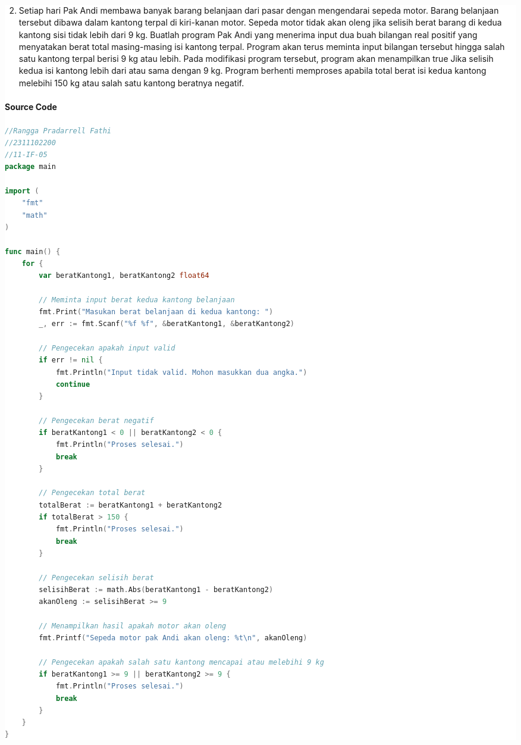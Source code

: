 2. Setiap hari Pak Andi membawa banyak barang belanjaan dari pasar dengan mengendarai sepeda motor. Barang belanjaan tersebut dibawa dalam kantong terpal di kiri-kanan motor. Sepeda motor tidak akan oleng jika selisih berat barang di kedua kantong sisi tidak lebih dari 9 kg. Buatlah program Pak Andi yang menerima input dua buah bilangan real positif yang menyatakan berat total masing-masing isi kantong terpal. Program akan terus meminta input bilangan tersebut hingga salah satu kantong terpal berisi 9 kg atau lebih. Pada modifikasi program tersebut, program akan menampilkan true Jika selisih kedua isi kantong lebih dari atau sama dengan 9 kg. Program berhenti memproses apabila total berat isi kedua kantong melebihi 150 kg atau salah satu kantong beratnya negatif.


#### Source Code
```go
//Rangga Pradarrell Fathi
//2311102200
//11-IF-05
package main

import (
	"fmt"
	"math"
)

func main() {
	for {
		var beratKantong1, beratKantong2 float64

		// Meminta input berat kedua kantong belanjaan
		fmt.Print("Masukan berat belanjaan di kedua kantong: ")
		_, err := fmt.Scanf("%f %f", &beratKantong1, &beratKantong2)
		
		// Pengecekan apakah input valid
		if err != nil {
			fmt.Println("Input tidak valid. Mohon masukkan dua angka.")
			continue
		}

		// Pengecekan berat negatif
		if beratKantong1 < 0 || beratKantong2 < 0 {
			fmt.Println("Proses selesai.")
			break
		}

		// Pengecekan total berat
		totalBerat := beratKantong1 + beratKantong2
		if totalBerat > 150 {
			fmt.Println("Proses selesai.")
			break
		}

		// Pengecekan selisih berat
		selisihBerat := math.Abs(beratKantong1 - beratKantong2)
		akanOleng := selisihBerat >= 9

		// Menampilkan hasil apakah motor akan oleng
		fmt.Printf("Sepeda motor pak Andi akan oleng: %t\n", akanOleng)

		// Pengecekan apakah salah satu kantong mencapai atau melebihi 9 kg
		if beratKantong1 >= 9 || beratKantong2 >= 9 {
			fmt.Println("Proses selesai.")
			break
		}
	}
}
```